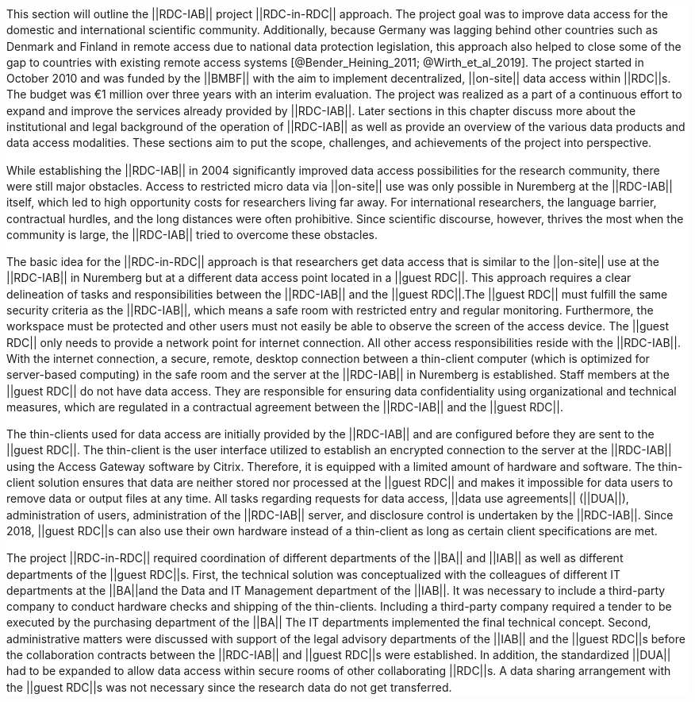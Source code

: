 This section will outline the \|\|RDC-IAB\|\| project \|\|RDC-in-RDC\|\| approach. The project goal was to improve data access for the domestic and international scientific community. Additionally, because Germany was lagging behind other countries such as Denmark and Finland in remote access due to national data protection legislation, this approach also helped to close some of the gap to countries with existing remote access systems \[\@Bender_Heining_2011; \@Wirth_et_al_2019\]. The project started in October 2010 and was funded by the \|\|BMBF\|\| with the aim to implement decentralized, \|\|on-site\|\| data access within \|\|RDC\|\|s. The budget was €1 million over three years with an interim evaluation. The project was realized as a part of a continuous effort to expand and improve the services already provided by \|\|RDC-IAB\|\|. Later sections in this chapter discuss more about the institutional and legal background of the operation of \|\|RDC-IAB\|\| as well as provide an overview of the various data products and data access modalities. These sections aim to put the scope, challenges, and achievements of the project into perspective.

While establishing the \|\|RDC-IAB\|\| in 2004 significantly improved data access possibilities for the research community, there were still major obstacles. Access to restricted micro data via \|\|on-site\|\| use was only possible in Nuremberg at the \|\|RDC-IAB\|\| itself, which led to high opportunity costs for researchers living far away. For international researchers, the language barrier, contractual hurdles, and the long distances were often prohibitive. Since scientific discourse, however, thrives the most when the community is large, the \|\|RDC-IAB\|\| tried to overcome these obstacles.

The basic idea for the \|\|RDC-in-RDC\|\| approach is that researchers get data access that is similar to the \|\|on-site\|\| use at the \|\|RDC-IAB\|\| in Nuremberg but at a different data access point located in a \|\|guest RDC\|\|. This approach requires a clear delineation of tasks and responsibilities between the \|\|RDC-IAB\|\| and the \|\|guest RDC\|\|.The \|\|guest RDC\|\| must fulfill the same security criteria as the \|\|RDC-IAB\|\|, which means a safe room with restricted entry and regular monitoring. Furthermore, the workspace must be protected and other users must not easily be able to observe the screen of the access device. The \|\|guest RDC\|\| only needs to provide a network point for internet connection. All other access responsibilities reside with the \|\|RDC-IAB\|\|. With the internet connection, a secure, remote, desktop connection between a thin-client computer (which is optimized for server-based computing) in the safe room and the server at the \|\|RDC-IAB\|\| in Nuremberg is established. Staff members at the \|\|guest RDC\|\| do not have data access. They are responsible for ensuring data confidentiality using organizational and technical measures, which are regulated in a contractual agreement between the \|\|RDC-IAB\|\| and the \|\|guest RDC\|\|.

The thin-clients used for data access are initially provided by the \|\|RDC-IAB\|\| and are configured before they are sent to the \|\|guest RDC\|\|. The thin-client is the user interface utilized to establish an encrypted connection to the server at the \|\|RDC-IAB\|\| using the Access Gateway software by Citrix. Therefore, it is equipped with a limited amount of hardware and software. The thin-client solution ensures that data are neither stored nor processed at the \|\|guest RDC\|\| and makes it impossible for data users to remove data or output files at any time. All tasks regarding requests for data access, \|\|data use agreements\|\| (\|\|DUA\|\|), administration of users, administration of the \|\|RDC-IAB\|\| server, and disclosure control is undertaken by the \|\|RDC-IAB\|\|. Since 2018, \|\|guest RDC\|\|s can also use their own hardware instead of a thin-client as long as certain client specifications are met.

The project \|\|RDC-in-RDC\|\| required coordination of different departments of the \|\|BA\|\| and \|\|IAB\|\| as well as different departments of the \|\|guest RDC\|\|s. First, the technical solution was conceptualized with the colleagues of different IT departments at the \|\|BA\|\|and the Data and IT Management department of the \|\|IAB\|\|. It was necessary to include a third-party company to conduct hardware checks and shipping of the thin-clients. Including a third-party company required a tender to be executed by the purchasing department of the \|\|BA\|\| The IT departments implemented the final technical concept. Second, administrative matters were discussed with support of the legal advisory departments of the \|\|IAB\|\| and the \|\|guest RDC\|\|s before the collaboration contracts between the \|\|RDC-IAB\|\| and \|\|guest RDC\|\|s were established. In addition, the standardized \|\|DUA\|\| had to be expanded to allow data access within secure rooms of other collaborating \|\|RDC\|\|s. A data sharing arrangement with the \|\|guest RDC\|\|s was not necessary since the research data do not get transferred.


[^1]: See the later section on safe data for more information.
[^2]: The standardizations for data use agreements and anonymization rules will be discussed in more detail in the Five Safes section of this chapter. The standardized contract for \|\|guest RDC\|\|s can be provided to institutions also interested in establishing similar decentralized data access infrastructure upon request.
[^3]: The term establishment (*Betrieb*) is rather peculiar and needs some explanation. It is defined as a regionally and economically delimited unit in which employees work. An establishment may consist of one or more branch offices and several establishments may belong to one company. The authors decided against using *firm*, *company*, or *enterprise* as a translation as these terms usually mean something different.
[^4]: The institute is scientifically independent. Freedom of research and publication is guaranteed. More information can be found on the Institute\'s \[website\](<https://www.iab.de/en/iab-aktuell.aspx>).
[^5]: These are the \|\|German Social Code\|\| (*Sozialgesetzbuch* \|\|SGB\|\|) books II, III, and IV as well as the German Data and Transmission Act (*Datenerfassungs- und -übermittlungsverordnung - DEÜV*). For example, article 282 is available at <http://www.gesetze-im-internet.de/sgb_3/__282.html> (in German). The authors are not aware of a complete official translation of all relevant sections.
[^6]: Access to non-anonymized data is regulated by article 75 \|\|SGB\|\| Book X.
[^7]: Available at <https://gdpr-info.eu/> (Accessed on 06-15-2020).
[^8]: This is not true of the surveys, where participation is voluntary.
[^9]: The authors discuss \|\|SDC\|\| rules at the \|\|RDC-IAB\|\| in the section on safe output.
[^10]: The template can be provided to institutions interested in establishing decentralized data access upon request.
[^11]: List available at <https://gdpr-info.eu/issues/third-countries/> (Accessed on 06-15-2020).
[^12]: See section Legal Framework for Granting Data Access.
[^13]: More details about the Safe Room are described in section Motivation and Background.
[^14]: See section Safe Data.
[^15]: See section Making Data Usable for Research.
[^16]: The source data used by the \|\|RDC-IAB\|\| are already pseudonymous.
[^17]: See section Making Data Usable for Research.
[^18]: See sections Making Data Usable for Researchers and Safe Settings.
[^19]: The script is based on Perl and was written by a staff member. It runs independently within \|\|JoSuA\|\|.
[^20]: See section Safe Settings.
[^21]: Accessed on 06-15-2020
[^22]: Accessed on 06-15-2020
[^23]: For more information on \|\|IDAN\|\|, please visit <https://idan.network/> (Accessed on 06-15-2020).
[^24]: One example is the data set "Biographical Data of Social Insurance Agencies in Germany (BASiD)", see \[\@Hochfellner_et_al_2012\].
[^25]: Refer to the section Motivation and Background.
[^26]: Accessed on 06-15-2020
[^27]: In Figure 2, researchers who work in different projects are counted more than once.